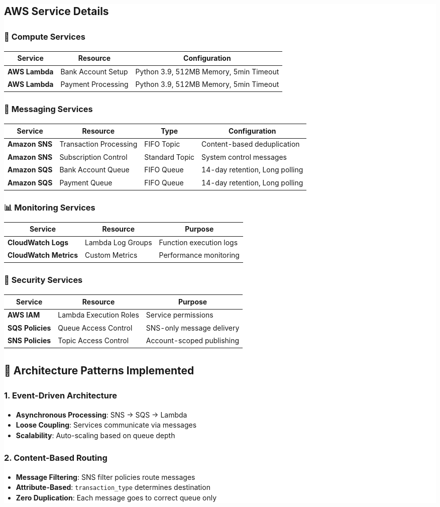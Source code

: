 ## AWS Service Details

### 🔧 **Compute Services**
| Service | Resource | Configuration |
|---------|----------|---------------|
| **AWS Lambda** | Bank Account Setup | Python 3.9, 512MB Memory, 5min Timeout |
| **AWS Lambda** | Payment Processing | Python 3.9, 512MB Memory, 5min Timeout |

### 📡 **Messaging Services**
| Service | Resource | Type | Configuration |
|---------|----------|------|---------------|
| **Amazon SNS** | Transaction Processing | FIFO Topic | Content-based deduplication |
| **Amazon SNS** | Subscription Control | Standard Topic | System control messages |
| **Amazon SQS** | Bank Account Queue | FIFO Queue | 14-day retention, Long polling |
| **Amazon SQS** | Payment Queue | FIFO Queue | 14-day retention, Long polling |

### 📊 **Monitoring Services**
| Service | Resource | Purpose |
|---------|----------|---------|
| **CloudWatch Logs** | Lambda Log Groups | Function execution logs |
| **CloudWatch Metrics** | Custom Metrics | Performance monitoring |

### 🔐 **Security Services**
| Service | Resource | Purpose |
|---------|----------|---------|
| **AWS IAM** | Lambda Execution Roles | Service permissions |
| **SQS Policies** | Queue Access Control | SNS-only message delivery |
| **SNS Policies** | Topic Access Control | Account-scoped publishing |

## 🎯 **Architecture Patterns Implemented**

### **1. Event-Driven Architecture**
- **Asynchronous Processing**: SNS → SQS → Lambda
- **Loose Coupling**: Services communicate via messages
- **Scalability**: Auto-scaling based on queue depth

### **2. Content-Based Routing**
- **Message Filtering**: SNS filter policies route messages
- **Attribute-Based**: `transaction_type` determines destination
- **Zero Duplication**: Each message goes to correct queue only
